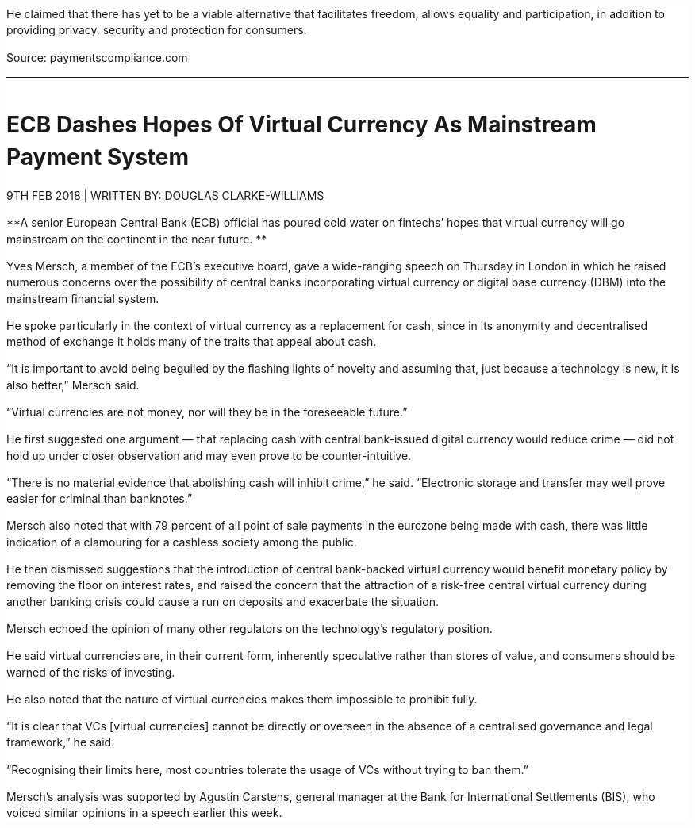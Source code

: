 He claimed that there has yet to be a viable alternative that facilitates freedom, allows equality and participation, in addition to providing privacy, security and protection for consumers.

Source: [paymentscompliance.com](https://paymentscompliance.com/premium-content/insights_analysis/psd2-ecb-joins-calls-early-adoption-technical-standards)

---

# ECB Dashes Hopes Of Virtual Currency As Mainstream Payment System

9TH FEB 2018 | WRITTEN BY: [DOUGLAS CLARKE-WILLIAMS](https://paymentscompliance.com/users/douglascpaymentscompliancecom)

**A senior European Central Bank (ECB) official has poured cold water on fintechs’ hopes that virtual currency will go mainstream on the continent in the near future. **

Yves Mersch, a member of the ECB’s executive board, gave a wide-ranging speech on Thursday in London in which he raised numerous concerns over the possibility of central banks incorporating virtual currency or digital base currency (DBM) into the mainstream financial system.

He spoke particularly in the context of virtual currency as a replacement for cash, since in its anonymity and decentralised method of exchange it holds many of the traits that appeal about cash.

“It is important to avoid being beguiled by the flashing lights of novelty and assuming that, just because a technology is new, it is also better,” Mersch said.

“Virtual currencies are not money, nor will they be in the foreseeable future.”

He first suggested one argument — that replacing cash with central bank-issued digital currency would reduce crime — did not hold up under closer observation and may even prove to be counter-intuitive.

“There is no material evidence that abolishing cash will inhibit crime,” he said. “Electronic storage and transfer may well prove easier for criminal than banknotes.”

Mersch also noted that with 79 percent of all point of sale payments in the eurozone being made with cash, there was little indication of a clamouring for a cashless society among the public.

He then dismissed suggestions that the introduction of central bank-backed virtual currency would benefit monetary policy by removing the floor on interest rates, and raised the concern that the attraction of a risk-free central virtual currency during another banking crisis could cause a run on deposits and exacerbate the situation.

Mersch echoed the opinion of many other regulators on the technology’s regulatory position.

He said virtual currencies are, in their current form, inherently speculative rather than stores of value, and consumers should be warned of the risks of investing.

He also noted that the nature of virtual currencies makes them impossible to prohibit fully. 

“It is clear that VCs [virtual currencies] cannot be directly or overseen in the absence of a centralised governance and legal framework,” he said.

“Recognising their limits here, most countries tolerate the usage of VCs without trying to ban them.”

Mersch’s analysis was supported by Agustín Carstens, general manager at the Bank for International Settlements (BIS), who voiced similar opinions in a speech earlier this week.
